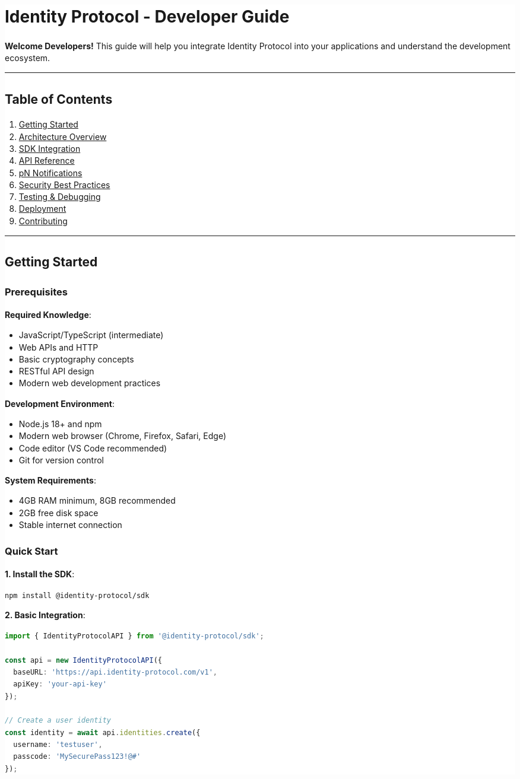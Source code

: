 # Identity Protocol - Developer Guide

**Welcome Developers!** This guide will help you integrate Identity Protocol into your applications and understand the development ecosystem.

---

## Table of Contents

1. [Getting Started](#getting-started)
2. [Architecture Overview](#architecture-overview)
3. [SDK Integration](#sdk-integration)
4. [API Reference](#api-reference)
5. [pN Notifications](#pn-notifications)
6. [Security Best Practices](#security-best-practices)
7. [Testing & Debugging](#testing--debugging)
8. [Deployment](#deployment)
9. [Contributing](#contributing)

---

## Getting Started

### Prerequisites

**Required Knowledge**:
- JavaScript/TypeScript (intermediate)
- Web APIs and HTTP
- Basic cryptography concepts
- RESTful API design
- Modern web development practices

**Development Environment**:
- Node.js 18+ and npm
- Modern web browser (Chrome, Firefox, Safari, Edge)
- Code editor (VS Code recommended)
- Git for version control

**System Requirements**:
- 4GB RAM minimum, 8GB recommended
- 2GB free disk space
- Stable internet connection

### Quick Start

**1. Install the SDK**:
```bash
npm install @identity-protocol/sdk
```

**2. Basic Integration**:
```typescript
import { IdentityProtocolAPI } from '@identity-protocol/sdk';

const api = new IdentityProtocolAPI({
  baseURL: 'https://api.identity-protocol.com/v1',
  apiKey: 'your-api-key'
});

// Create a user identity
const identity = await api.identities.create({
  username: 'testuser',
  passcode: 'MySecurePass123!@#'
});
```